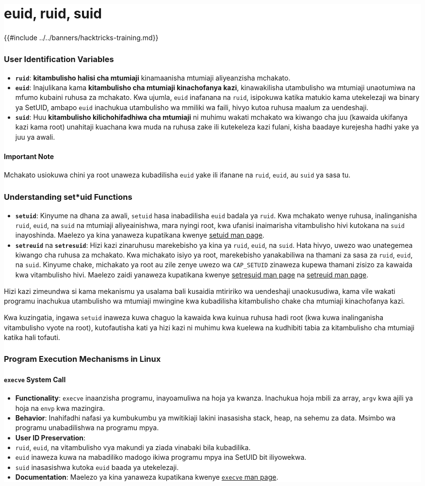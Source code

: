 # euid, ruid, suid

{{#include ../../banners/hacktricks-training.md}}


### User Identification Variables

- **`ruid`**: **kitambulisho halisi cha mtumiaji** kinamaanisha mtumiaji aliyeanzisha mchakato.
- **`euid`**: Inajulikana kama **kitambulisho cha mtumiaji kinachofanya kazi**, kinawakilisha utambulisho wa mtumiaji unaotumiwa na mfumo kubaini ruhusa za mchakato. Kwa ujumla, `euid` inafanana na `ruid`, isipokuwa katika matukio kama utekelezaji wa binary ya SetUID, ambapo `euid` inachukua utambulisho wa mmiliki wa faili, hivyo kutoa ruhusa maalum za uendeshaji.
- **`suid`**: Huu **kitambulisho kilichohifadhiwa cha mtumiaji** ni muhimu wakati mchakato wa kiwango cha juu (kawaida ukifanya kazi kama root) unahitaji kuachana kwa muda na ruhusa zake ili kutekeleza kazi fulani, kisha baadaye kurejesha hadhi yake ya juu ya awali.

#### Important Note

Mchakato usiokuwa chini ya root unaweza kubadilisha `euid` yake ili ifanane na `ruid`, `euid`, au `suid` ya sasa tu.

### Understanding set\*uid Functions

- **`setuid`**: Kinyume na dhana za awali, `setuid` hasa inabadilisha `euid` badala ya `ruid`. Kwa mchakato wenye ruhusa, inalinganisha `ruid`, `euid`, na `suid` na mtumiaji aliyeainishwa, mara nyingi root, kwa ufanisi inaimarisha vitambulisho hivi kutokana na `suid` inayoshinda. Maelezo ya kina yanaweza kupatikana kwenye [setuid man page](https://man7.org/linux/man-pages/man2/setuid.2.html).
- **`setreuid`** na **`setresuid`**: Hizi kazi zinaruhusu marekebisho ya kina ya `ruid`, `euid`, na `suid`. Hata hivyo, uwezo wao unategemea kiwango cha ruhusa za mchakato. Kwa michakato isiyo ya root, marekebisho yanakabiliwa na thamani za sasa za `ruid`, `euid`, na `suid`. Kinyume chake, michakato ya root au zile zenye uwezo wa `CAP_SETUID` zinaweza kupewa thamani zisizo za kawaida kwa vitambulisho hivi. Maelezo zaidi yanaweza kupatikana kwenye [setresuid man page](https://man7.org/linux/man-pages/man2/setresuid.2.html) na [setreuid man page](https://man7.org/linux/man-pages/man2/setreuid.2.html).

Hizi kazi zimeundwa si kama mekanismu ya usalama bali kusaidia mtiririko wa uendeshaji unaokusudiwa, kama vile wakati programu inachukua utambulisho wa mtumiaji mwingine kwa kubadilisha kitambulisho chake cha mtumiaji kinachofanya kazi.

Kwa kuzingatia, ingawa `setuid` inaweza kuwa chaguo la kawaida kwa kuinua ruhusa hadi root (kwa kuwa inalinganisha vitambulisho vyote na root), kutofautisha kati ya hizi kazi ni muhimu kwa kuelewa na kudhibiti tabia za kitambulisho cha mtumiaji katika hali tofauti.

### Program Execution Mechanisms in Linux

#### **`execve` System Call**

- **Functionality**: `execve` inaanzisha programu, inayoamuliwa na hoja ya kwanza. Inachukua hoja mbili za array, `argv` kwa ajili ya hoja na `envp` kwa mazingira.
- **Behavior**: Inahifadhi nafasi ya kumbukumbu ya mwitikiaji lakini inasasisha stack, heap, na sehemu za data. Msimbo wa programu unabadilishwa na programu mpya.
- **User ID Preservation**:
- `ruid`, `euid`, na vitambulisho vya makundi ya ziada vinabaki bila kubadilika.
- `euid` inaweza kuwa na mabadiliko madogo ikiwa programu mpya ina SetUID bit iliyowekwa.
- `suid` inasasishwa kutoka `euid` baada ya utekelezaji.
- **Documentation**: Maelezo ya kina yanaweza kupatikana kwenye [`execve` man page](https://man7.org/linux/man-pages/man2/execve.2.html).
